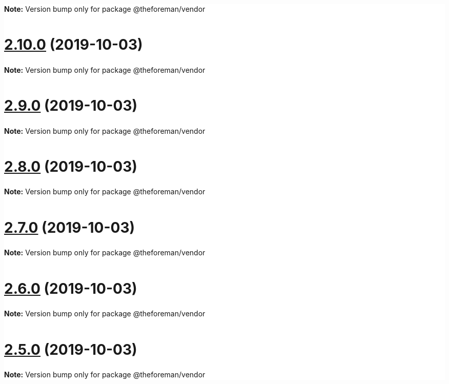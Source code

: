 **Note:** Version bump only for package @theforeman/vendor





# [2.10.0](https://github.com/theforeman/foreman-js/compare/v2.0.1...v2.10.0) (2019-10-03)

**Note:** Version bump only for package @theforeman/vendor





# [2.9.0](https://github.com/theforeman/foreman-js/compare/v2.0.1...v2.9.0) (2019-10-03)

**Note:** Version bump only for package @theforeman/vendor





# [2.8.0](https://github.com/theforeman/foreman-js/compare/v2.0.1...v2.8.0) (2019-10-03)

**Note:** Version bump only for package @theforeman/vendor





# [2.7.0](https://github.com/theforeman/foreman-js/compare/v2.0.1...v2.7.0) (2019-10-03)

**Note:** Version bump only for package @theforeman/vendor





# [2.6.0](https://github.com/theforeman/foreman-js/compare/v2.0.1...v2.6.0) (2019-10-03)

**Note:** Version bump only for package @theforeman/vendor





# [2.5.0](https://github.com/theforeman/foreman-js/compare/v2.0.1...v2.5.0) (2019-10-03)

**Note:** Version bump only for package @theforeman/vendor



